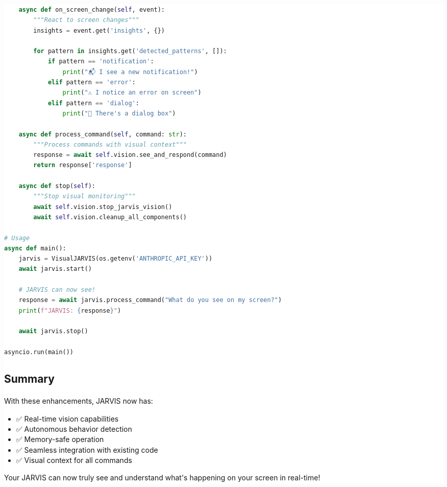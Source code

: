 ```python
    async def on_screen_change(self, event):
        """React to screen changes"""
        insights = event.get('insights', {})
        
        for pattern in insights.get('detected_patterns', []):
            if pattern == 'notification':
                print("📬 I see a new notification!")
            elif pattern == 'error':
                print("⚠️ I notice an error on screen")
            elif pattern == 'dialog':
                print("💬 There's a dialog box")
                
    async def process_command(self, command: str):
        """Process commands with visual context"""
        response = await self.vision.see_and_respond(command)
        return response['response']
        
    async def stop(self):
        """Stop visual monitoring"""
        await self.vision.stop_jarvis_vision()
        await self.vision.cleanup_all_components()

# Usage
async def main():
    jarvis = VisualJARVIS(os.getenv('ANTHROPIC_API_KEY'))
    await jarvis.start()
    
    # JARVIS can now see!
    response = await jarvis.process_command("What do you see on my screen?")
    print(f"JARVIS: {response}")
    
    await jarvis.stop()

asyncio.run(main())
```

## Summary

With these enhancements, JARVIS now has:
- ✅ Real-time vision capabilities
- ✅ Autonomous behavior detection
- ✅ Memory-safe operation
- ✅ Seamless integration with existing code
- ✅ Visual context for all commands

Your JARVIS can now truly see and understand what's happening on your screen in real-time!